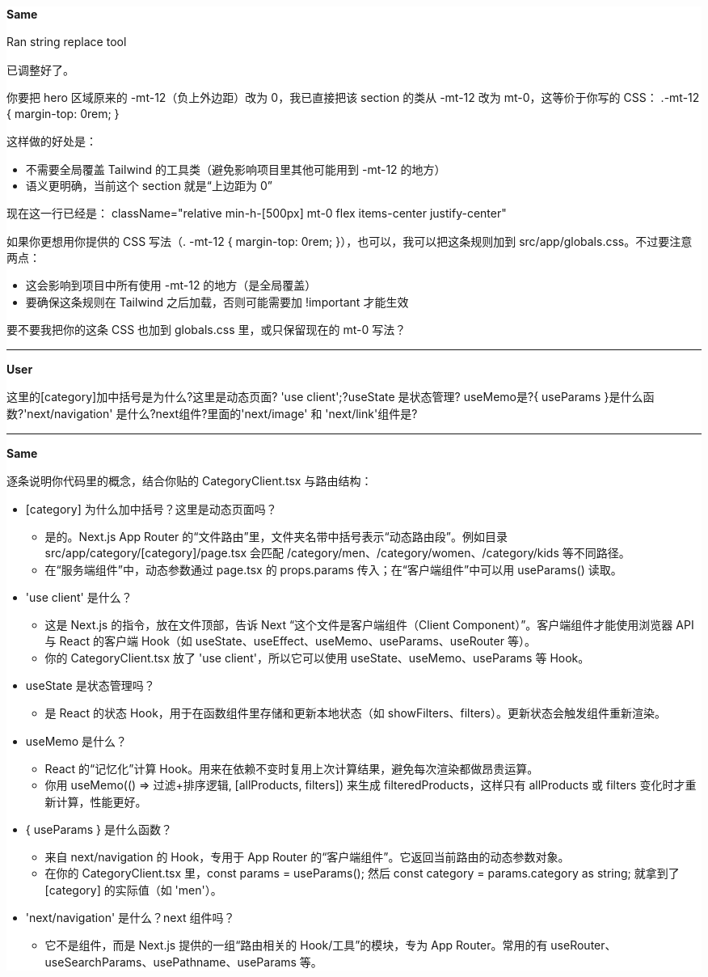 **Same**

Ran string replace tool

已调整好了。

你要把 hero 区域原来的 -mt-12（负上外边距）改为 0，我已直接把该 section 的类从 -mt-12 改为 mt-0，这等价于你写的 CSS：
.-mt-12 { margin-top: 0rem; }

这样做的好处是：
- 不需要全局覆盖 Tailwind 的工具类（避免影响项目里其他可能用到 -mt-12 的地方）
- 语义更明确，当前这个 section 就是“上边距为 0”

现在这一行已经是：
className="relative min-h-[500px] mt-0 flex items-center justify-center"

如果你更想用你提供的 CSS 写法（. -mt-12 { margin-top: 0rem; }），也可以，我可以把这条规则加到 src/app/globals.css。不过要注意两点：
- 这会影响到项目中所有使用 -mt-12 的地方（是全局覆盖）
- 要确保这条规则在 Tailwind 之后加载，否则可能需要加 !important 才能生效

要不要我把你的这条 CSS 也加到 globals.css 里，或只保留现在的 mt-0 写法？

---

**User**

这里的[category]加中括号是为什么?这里是动态页面? 'use client';?useState 是状态管理? useMemo是?{ useParams }是什么函数?'next/navigation' 是什么?next组件?里面的'next/image' 和 'next/link'组件是?

---

**Same**

逐条说明你代码里的概念，结合你贴的 CategoryClient.tsx 与路由结构：

- [category] 为什么加中括号？这里是动态页面吗？
  - 是的。Next.js App Router 的“文件路由”里，文件夹名带中括号表示“动态路由段”。例如目录 src/app/category/[category]/page.tsx 会匹配 /category/men、/category/women、/category/kids 等不同路径。
  - 在“服务端组件”中，动态参数通过 page.tsx 的 props.params 传入；在“客户端组件”中可以用 useParams() 读取。

- 'use client' 是什么？
  - 这是 Next.js 的指令，放在文件顶部，告诉 Next “这个文件是客户端组件（Client Component）”。客户端组件才能使用浏览器 API 与 React 的客户端 Hook（如 useState、useEffect、useMemo、useParams、useRouter 等）。
  - 你的 CategoryClient.tsx 放了 'use client'，所以它可以使用 useState、useMemo、useParams 等 Hook。

- useState 是状态管理吗？
  - 是 React 的状态 Hook，用于在函数组件里存储和更新本地状态（如 showFilters、filters）。更新状态会触发组件重新渲染。

- useMemo 是什么？
  - React 的“记忆化”计算 Hook。用来在依赖不变时复用上次计算结果，避免每次渲染都做昂贵运算。
  - 你用 useMemo(() => 过滤+排序逻辑, [allProducts, filters]) 来生成 filteredProducts，这样只有 allProducts 或 filters 变化时才重新计算，性能更好。

- { useParams } 是什么函数？
  - 来自 next/navigation 的 Hook，专用于 App Router 的“客户端组件”。它返回当前路由的动态参数对象。
  - 在你的 CategoryClient.tsx 里，const params = useParams(); 然后 const category = params.category as string; 就拿到了 [category] 的实际值（如 'men'）。

- 'next/navigation' 是什么？next 组件吗？
  - 它不是组件，而是 Next.js 提供的一组“路由相关的 Hook/工具”的模块，专为 App Router。常用的有 useRouter、useSearchParams、usePathname、useParams 等。
